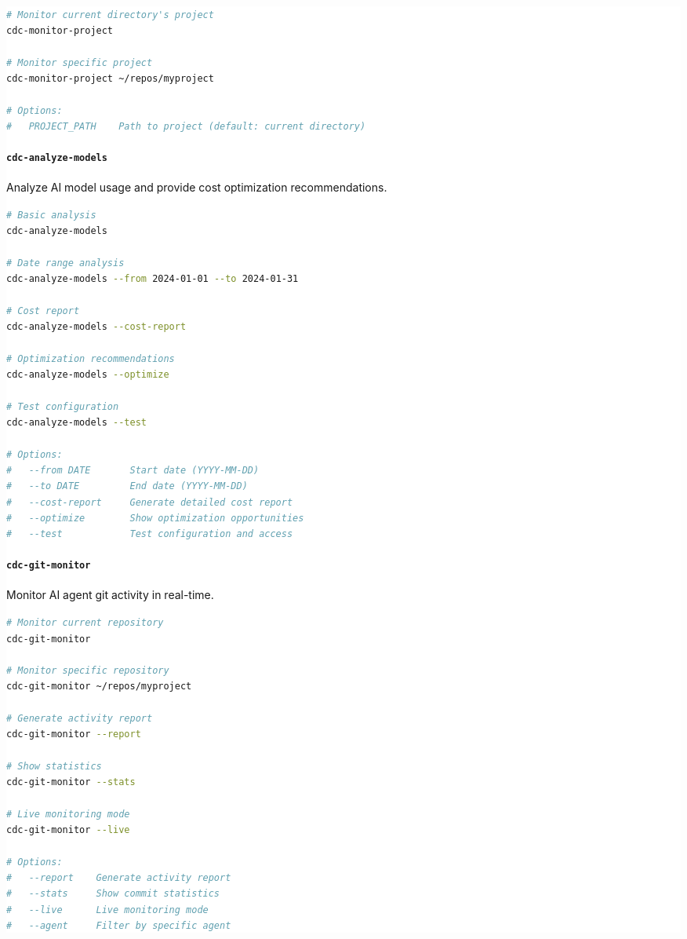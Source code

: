 ```bash
# Monitor current directory's project
cdc-monitor-project

# Monitor specific project
cdc-monitor-project ~/repos/myproject

# Options:
#   PROJECT_PATH    Path to project (default: current directory)
```

#### `cdc-analyze-models`
Analyze AI model usage and provide cost optimization recommendations.

```bash
# Basic analysis
cdc-analyze-models

# Date range analysis
cdc-analyze-models --from 2024-01-01 --to 2024-01-31

# Cost report
cdc-analyze-models --cost-report

# Optimization recommendations
cdc-analyze-models --optimize

# Test configuration
cdc-analyze-models --test

# Options:
#   --from DATE       Start date (YYYY-MM-DD)
#   --to DATE         End date (YYYY-MM-DD)
#   --cost-report     Generate detailed cost report
#   --optimize        Show optimization opportunities
#   --test            Test configuration and access
```

#### `cdc-git-monitor`
Monitor AI agent git activity in real-time.

```bash
# Monitor current repository
cdc-git-monitor

# Monitor specific repository
cdc-git-monitor ~/repos/myproject

# Generate activity report
cdc-git-monitor --report

# Show statistics
cdc-git-monitor --stats

# Live monitoring mode
cdc-git-monitor --live

# Options:
#   --report    Generate activity report
#   --stats     Show commit statistics
#   --live      Live monitoring mode
#   --agent     Filter by specific agent
```
